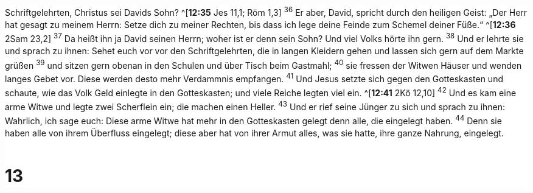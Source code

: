 Schriftgelehrten, Christus sei Davids Sohn? ^[**12:35** Jes 11,1; Röm 1,3] <sup class='bibleverse'>36</sup> Er aber, David, spricht durch den heiligen Geist: „Der Herr hat gesagt zu meinem Herrn: Setze dich zu meiner Rechten, bis dass ich lege deine Feinde zum Schemel deiner Füße.“ ^[**12:36** 2Sam 23,2] <sup class='bibleverse'>37</sup> Da heißt ihn ja David seinen Herrn; woher ist er denn sein Sohn? Und viel Volks hörte ihn gern. <sup class='bibleverse'>38</sup> Und er lehrte sie und sprach zu ihnen: Sehet euch vor vor den Schriftgelehrten, die in langen Kleidern gehen und lassen sich gern auf dem Markte grüßen <sup class='bibleverse'>39</sup> und sitzen gern obenan in den Schulen und über Tisch beim Gastmahl; <sup class='bibleverse'>40</sup> sie fressen der Witwen Häuser und wenden langes Gebet vor. Diese werden desto mehr Verdammnis empfangen. <sup class='bibleverse'>41</sup> Und Jesus setzte sich gegen den Gotteskasten und schaute, wie das Volk Geld einlegte in den Gotteskasten; und viele Reiche legten viel ein. 
^[**12:41** 2Kö 12,10] 
     <sup class='bibleverse'>42</sup> Und es kam eine arme Witwe und legte zwei Scherflein ein; die machen einen Heller. <sup class='bibleverse'>43</sup> Und er rief seine Jünger zu sich und sprach zu ihnen: Wahrlich, ich sage euch: Diese arme Witwe hat mehr in den Gotteskasten gelegt denn alle, die eingelegt haben. <sup class='bibleverse'>44</sup> Denn sie haben alle von ihrem Überfluss eingelegt; diese aber hat von ihrer Armut alles, was sie hatte, ihre ganze Nahrung, eingelegt.
# 13